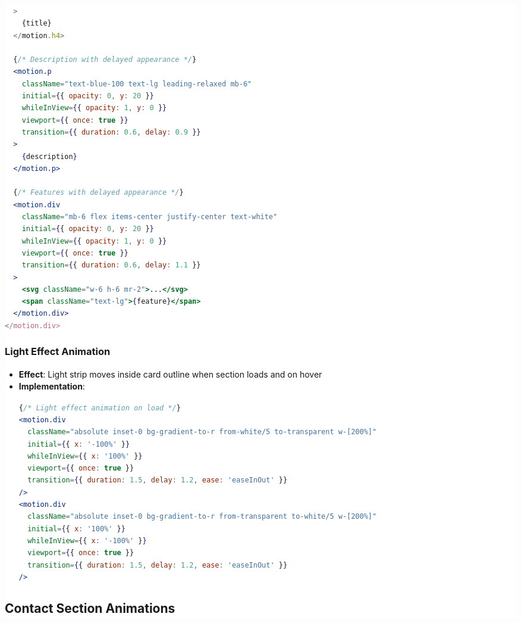   ```jsx
    >
      {title}
    </motion.h4>
    
    {/* Description with delayed appearance */}
    <motion.p 
      className="text-blue-100 text-lg leading-relaxed mb-6"
      initial={{ opacity: 0, y: 20 }}
      whileInView={{ opacity: 1, y: 0 }}
      viewport={{ once: true }}
      transition={{ duration: 0.6, delay: 0.9 }}
    >
      {description}
    </motion.p>
    
    {/* Features with delayed appearance */}
    <motion.div 
      className="mb-6 flex items-center justify-center text-white"
      initial={{ opacity: 0, y: 20 }}
      whileInView={{ opacity: 1, y: 0 }}
      viewport={{ once: true }}
      transition={{ duration: 0.6, delay: 1.1 }}
    >
      <svg className="w-6 h-6 mr-2">...</svg>
      <span className="text-lg">{feature}</span>
    </motion.div>
  </motion.div>
  ```

### Light Effect Animation
- **Effect**: Light strip moves inside card outline when section loads and on hover
- **Implementation**:
  ```jsx
  {/* Light effect animation on load */}
  <motion.div 
    className="absolute inset-0 bg-gradient-to-r from-white/5 to-transparent w-[200%]"
    initial={{ x: '-100%' }}
    whileInView={{ x: '100%' }}
    viewport={{ once: true }}
    transition={{ duration: 1.5, delay: 1.2, ease: 'easeInOut' }}
  />
  <motion.div 
    className="absolute inset-0 bg-gradient-to-r from-transparent to-white/5 w-[200%]"
    initial={{ x: '100%' }}
    whileInView={{ x: '-100%' }}
    viewport={{ once: true }}
    transition={{ duration: 1.5, delay: 1.2, ease: 'easeInOut' }}
  />
  ```

## Contact Section Animations
